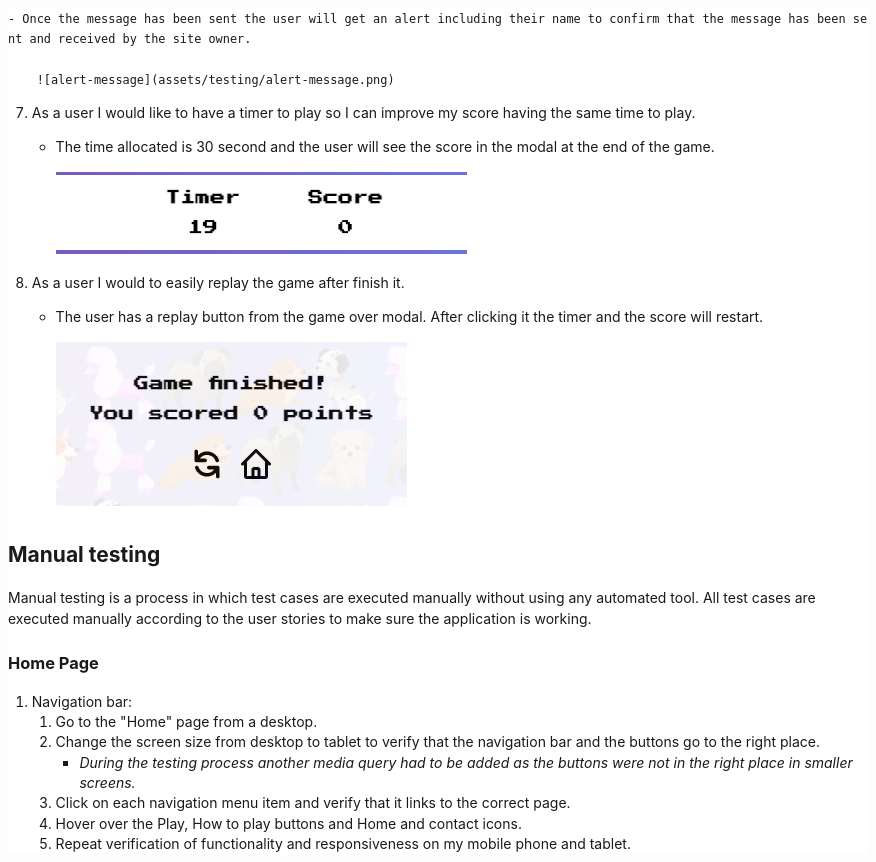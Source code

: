     - Once the message has been sent the user will get an alert including their name to confirm that the message has been sent and received by the site owner.

        ![alert-message](assets/testing/alert-message.png)

7. As a user I would like to have a timer to play so I can improve my score having the same time to play.
    - The time allocated is 30 second and the user will see the score in the modal at the end of the game.

        ![timer-score](assets/testing/timer-score.png)

8. As a user I would to easily replay the game after finish it.
    - The user has a replay button from the game over modal. After clicking it the timer and the score will restart.

        ![game-over-modal](assets/testing/game-over-modal.png)

## Manual testing

Manual testing is a process in which test cases are executed manually without using any automated tool. All test cases are executed manually according to the user stories to make sure the application is working.

### Home Page

1. Navigation bar:
    1. Go to the "Home" page from a desktop.
    2. Change the screen size from desktop to tablet to verify that the navigation bar and the buttons go to the right place.
        - _During the testing process another media query had to be added as the buttons were not in the right place in smaller screens._
    3. Click on each navigation menu item and verify that it links to the correct page.
    4. Hover over the Play, How to play buttons and Home and contact icons.
    5. Repeat verification of functionality and responsiveness on my mobile phone and tablet.
